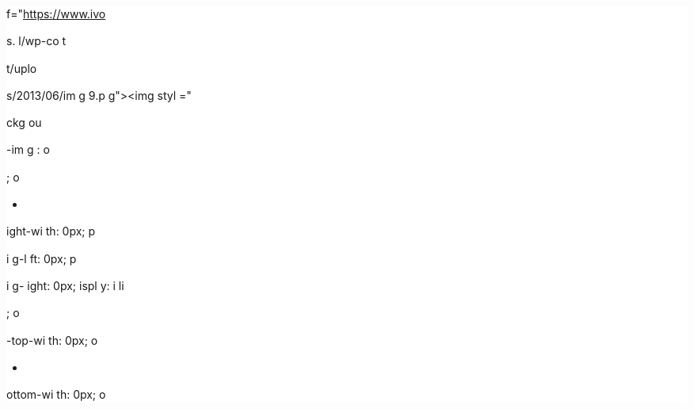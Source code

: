 f="https://www.ivo





s.
l/wp-co
t

t/uplo

s/2013/06/im
g
9.p
g"><img styl
="

ckg
ou

-im
g
: 
o

; 
o



-
ight-wi
th: 0px; p


i
g-l
ft: 0px; p


i
g-
ight: 0px; 
ispl
y: i
li

; 
o



-top-wi
th: 0px; 
o



-
ottom-wi
th: 0px; 
o
